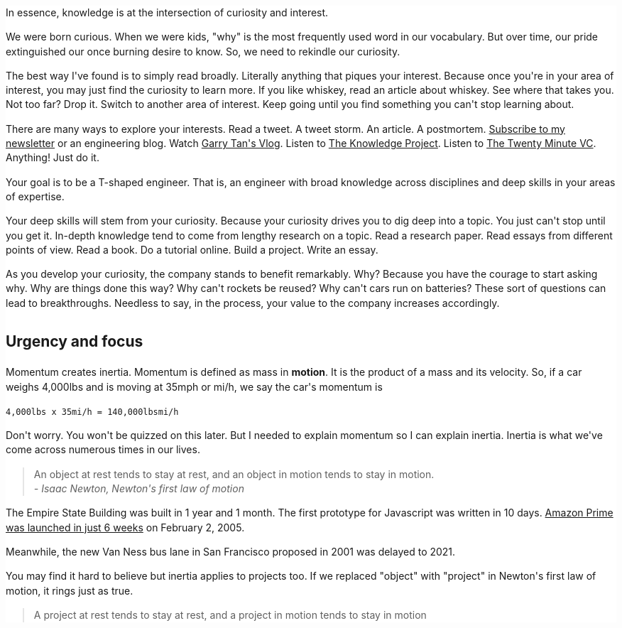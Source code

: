 In essence, knowledge is at the intersection of curiosity and interest.

We were born curious. When we were kids, "why" is the most frequently used word in our vocabulary. But over time, our pride extinguished our once burning desire to know. So, we need to rekindle our curiosity.

The best way I've found is to simply read broadly. Literally anything that piques your interest. Because once you're in your area of interest, you may just find the curiosity to learn more. If you like whiskey, read an article about whiskey. See where that takes you. Not too far? Drop it. Switch to another area of interest. Keep going until you find something you can't stop learning about.

There are many ways to explore your interests. Read a tweet. A tweet storm. An article. A postmortem. [Subscribe to my newsletter](https://cyyapye.us4.list-manage.com/subscribe/post?u=1900682f18863edf18f4891e3&id=1fae966348) or an engineering blog. Watch [Garry Tan's Vlog](https://www.youtube.com/playlist?list=PLEqsDIi4ezKvrW-hcpLrRtgCiMHJCUZ9r). Listen to [The Knowledge Project](https://fs.blog/the-knowledge-project/). Listen to [The Twenty Minute VC](http://www.thetwentyminutevc.com/). Anything! Just do it.

Your goal is to be a T-shaped engineer. That is, an engineer with broad knowledge across disciplines and deep skills in your areas of expertise.

Your deep skills will stem from your curiosity. Because your curiosity drives you to dig deep into a topic. You just can't stop until you get it. In-depth knowledge tend to come from lengthy research on a topic. Read a research paper. Read essays from different points of view. Read a book. Do a tutorial online. Build a project. Write an essay.

As you develop your curiosity, the company stands to benefit remarkably. Why? Because you have the courage to start asking why. Why are things done this way? Why can't rockets be reused? Why can't cars run on batteries? These sort of questions can lead to breakthroughs. Needless to say, in the process, your value to the company increases accordingly.

## Urgency and focus

Momentum creates inertia. Momentum is defined as mass in **motion**. It is the product of a mass and its velocity. So, if a car weighs 4,000lbs and is moving at 35mph or mi/h, we say the car's momentum is 

```
4,000lbs x 35mi/h = 140,000lbsmi/h
```

Don't worry. You won't be quizzed on this later. But I needed to explain momentum so I can explain inertia. Inertia is what we've come across numerous times in our lives.

> An object at rest tends to stay at rest, and an object in motion tends to stay in motion.\
> *\- Isaac Newton, Newton's first law of motion*

The Empire State Building was built in 1 year and 1 month. The first prototype for Javascript was written in 10 days. [Amazon Prime was launched in just 6 weeks](https://patrickcollison.com/fast) on February 2, 2005.

Meanwhile, the new Van Ness bus lane in San Francisco proposed in 2001 was delayed to 2021.

You may find it hard to believe but inertia applies to projects too. If we replaced "object" with "project" in Newton's first law of motion, it rings just as true.

> A project at rest tends to stay at rest, and a project in motion tends to stay in motion
